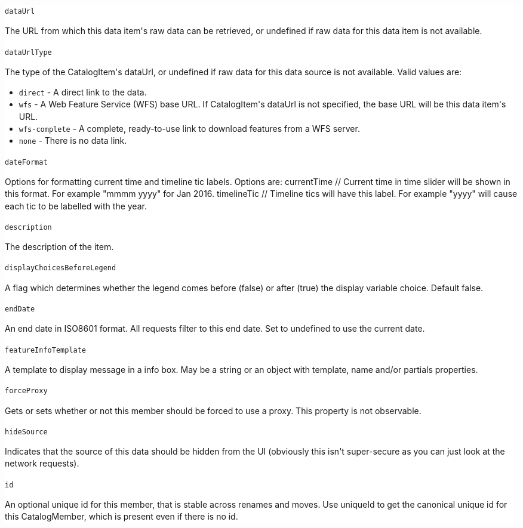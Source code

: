 `dataUrl`

The URL from which this data item's raw data can be retrieved, or undefined if raw data for
this data item is not available.

`dataUrlType`

The type of the CatalogItem's dataUrl, or undefined if raw data for this data
source is not available.
Valid values are:
 * `direct` - A direct link to the data.
 * `wfs` - A Web Feature Service (WFS) base URL.  If CatalogItem's dataUrl is not
           specified, the base URL will be this data item's URL.
 * `wfs-complete` - A complete, ready-to-use link to download features from a WFS server.
 * `none` - There is no data link.

`dateFormat`

Options for formatting current time and timeline tic labels. Options are:
   currentTime   // Current time in time slider will be shown in this format. For example "mmmm yyyy" for Jan 2016.
   timelineTic   // Timeline tics will have this label. For example "yyyy" will cause each tic to be labelled with the year.

`description`

The description of the item.

`displayChoicesBeforeLegend`

A flag which determines whether the legend comes before (false) or after (true) the display variable choice.
Default false.

`endDate`

An end date in ISO8601 format. All requests filter to this end date. Set to undefined to use the current date.

`featureInfoTemplate`

A template to display message in a info box.
May be a string or an object with template, name and/or partials properties.

`forceProxy`

Gets or sets whether or not this member should be forced to use a proxy.
This property is not observable.

`hideSource`

Indicates that the source of this data should be hidden from the UI (obviously this isn't super-secure as you
can just look at the network requests).

`id`

An optional unique id for this member, that is stable across renames and moves.
Use uniqueId to get the canonical unique id for this CatalogMember, which is present even if there is no id.
